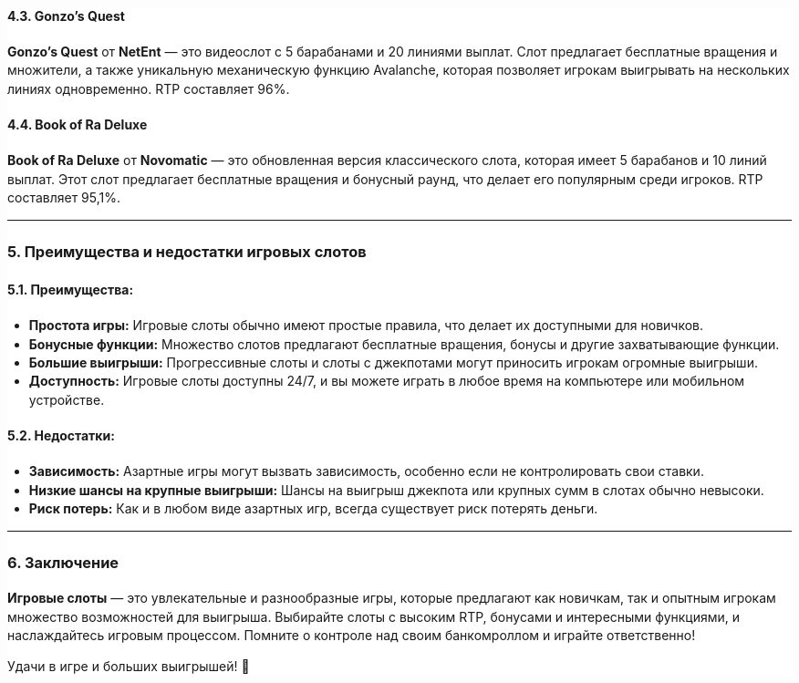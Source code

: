 #### 4.3. **Gonzo’s Quest**

**Gonzo’s Quest** от **NetEnt** — это видеослот с 5 барабанами и 20 линиями выплат. Слот предлагает бесплатные вращения и множители, а также уникальную механическую функцию Avalanche, которая позволяет игрокам выигрывать на нескольких линиях одновременно. RTP составляет 96%.

#### 4.4. **Book of Ra Deluxe**

**Book of Ra Deluxe** от **Novomatic** — это обновленная версия классического слота, которая имеет 5 барабанов и 10 линий выплат. Этот слот предлагает бесплатные вращения и бонусный раунд, что делает его популярным среди игроков. RTP составляет 95,1%.

***

### 5. Преимущества и недостатки **игровых слотов**

#### 5.1. **Преимущества:**

* **Простота игры:** Игровые слоты обычно имеют простые правила, что делает их доступными для новичков.
* **Бонусные функции:** Множество слотов предлагают бесплатные вращения, бонусы и другие захватывающие функции.
* **Большие выигрыши:** Прогрессивные слоты и слоты с джекпотами могут приносить игрокам огромные выигрыши.
* **Доступность:** Игровые слоты доступны 24/7, и вы можете играть в любое время на компьютере или мобильном устройстве.

#### 5.2. **Недостатки:**

* **Зависимость:** Азартные игры могут вызвать зависимость, особенно если не контролировать свои ставки.
* **Низкие шансы на крупные выигрыши:** Шансы на выигрыш джекпота или крупных сумм в слотах обычно невысоки.
* **Риск потерь:** Как и в любом виде азартных игр, всегда существует риск потерять деньги.

***

### 6. Заключение

**Игровые слоты** — это увлекательные и разнообразные игры, которые предлагают как новичкам, так и опытным игрокам множество возможностей для выигрыша. Выбирайте слоты с высоким RTP, бонусами и интересными функциями, и наслаждайтесь игровым процессом. Помните о контроле над своим банкомроллом и играйте ответственно!

Удачи в игре и больших выигрышей! 🎰
